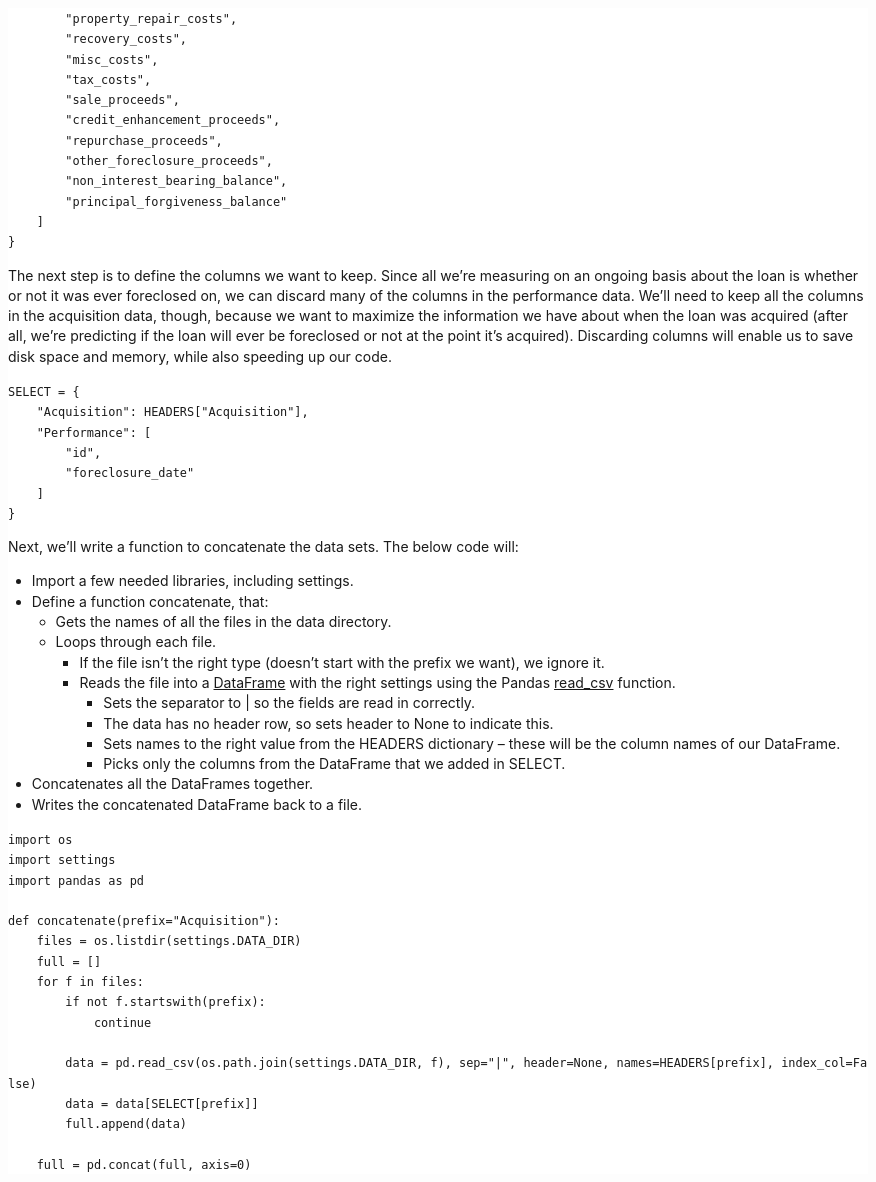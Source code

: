 ```
        "property_repair_costs",
        "recovery_costs",
        "misc_costs",
        "tax_costs",
        "sale_proceeds",
        "credit_enhancement_proceeds",
        "repurchase_proceeds",
        "other_foreclosure_proceeds",
        "non_interest_bearing_balance",
        "principal_forgiveness_balance"
    ]
}
```

The next step is to define the columns we want to keep. Since all we’re measuring on an ongoing basis about the loan is whether or not it was ever foreclosed on, we can discard many of the columns in the performance data. We’ll need to keep all the columns in the acquisition data, though, because we want to maximize the information we have about when the loan was acquired (after all, we’re predicting if the loan will ever be foreclosed or not at the point it’s acquired). Discarding columns will enable us to save disk space and memory, while also speeding up our code.

```
SELECT = {
    "Acquisition": HEADERS["Acquisition"],
    "Performance": [
        "id",
        "foreclosure_date"
    ]
}
```

Next, we’ll write a function to concatenate the data sets. The below code will:

- Import a few needed libraries, including settings.
- Define a function concatenate, that:
    - Gets the names of all the files in the data directory.
    - Loops through each file.
        - If the file isn’t the right type (doesn’t start with the prefix we want), we ignore it.
        - Reads the file into a [DataFrame][30] with the right settings using the Pandas [read_csv][31] function.
            - Sets the separator to | so the fields are read in correctly.
            - The data has no header row, so sets header to None to indicate this.
            - Sets names to the right value from the HEADERS dictionary – these will be the column names of our DataFrame.
            - Picks only the columns from the DataFrame that we added in SELECT.
- Concatenates all the DataFrames together.
- Writes the concatenated DataFrame back to a file.

```
import os
import settings
import pandas as pd

def concatenate(prefix="Acquisition"):
    files = os.listdir(settings.DATA_DIR)
    full = []
    for f in files:
        if not f.startswith(prefix):
            continue

        data = pd.read_csv(os.path.join(settings.DATA_DIR, f), sep="|", header=None, names=HEADERS[prefix], index_col=False)
        data = data[SELECT[prefix]]
        full.append(data)

    full = pd.concat(full, axis=0)
```

[a]: https://www.dataquest.io/blog
[1]: https://www.dataquest.io/blog/data-science-portfolio-machine-learning/#email-signup
[2]: https://github.com/dataquestio/loan-prediction
[3]: https://www.dataquest.io/blog/data-science-portfolio-project/
[4]: https://atom.io/
[5]: https://www.jetbrains.com/pycharm/
[6]: https://github.com/
[7]: http://pandas.pydata.org/
[8]: http://scikit-learn.org/
[9]: http://pandas.pydata.org/pandas-docs/stable/generated/pandas.DataFrame.html
[10]: https://collegescorecard.ed.gov/data/
[11]: https://reddit.com/r/datasets
[12]: https://cloud.google.com/bigquery/public-data/#usa-names
[13]: https://github.com/caesar0301/awesome-public-datasets
[14]: http://www.fanniemae.com/portal/funding-the-market/data/loan-performance-data.html
[15]: http://www.fanniemae.com/portal/funding-the-market/data/loan-performance-data.html
[16]: https://loanperformancedata.fanniemae.com/lppub-docs/lppub_glossary.pdf
[17]: https://loanperformancedata.fanniemae.com/lppub-docs/lppub_faq.pdf
[18]: https://loanperformancedata.fanniemae.com/lppub-docs/lppub_file_layout.pdf
[19]: https://loanperformancedata.fanniemae.com/lppub-docs/acquisition-sample-file.txt
[20]: https://loanperformancedata.fanniemae.com/lppub-docs/performance-sample-file.txt
[21]: https://github.com/dataquestio/loan-prediction/blob/master/.gitignore
[22]: https://github.com/adam-p/markdown-here/wiki/Markdown-Cheatsheet
[23]: https://github.com/dataquestio/loan-prediction
[24]: https://github.com/dataquestio/loan-prediction/blob/master/requirements.txt
[25]: https://www.continuum.io/downloads
[26]: https://loanperformancedata.fanniemae.com/lppub/index.html
[27]: https://loanperformancedata.fanniemae.com/lppub-docs/lppub_file_layout.pdf
[28]: https://github.com/dataquestio/loan-prediction/blob/master/settings.py
[29]: https://loanperformancedata.fanniemae.com/lppub-docs/lppub_file_layout.pdf
[30]: http://pandas.pydata.org/pandas-docs/stable/generated/pandas.DataFrame.html
[31]: http://pandas.pydata.org/pandas-docs/stable/generated/pandas.read_csv.html
[32]: https://github.com/dataquestio/loan-prediction/blob/master/assemble.py
[33]: https://docs.python.org/3/library/stdtypes.html#dict.get
[34]: https://github.com/dataquestio/loan-prediction/blob/master/annotate.py
[35]: http://scikit-learn.org/
[36]: http://scikit-learn.org/stable/modules/generated/sklearn.cross_validation.cross_val_predict.html
[37]: https://en.wikipedia.org/wiki/Binary_classification
[38]: https://en.wikipedia.org/wiki/Logistic_regression
[39]: http://scikit-learn.org/stable/modules/generated/sklearn.linear_model.LogisticRegression.html
[40]: http://scikit-learn.org/stable/modules/generated/sklearn.linear_model.LogisticRegression.html
[41]: https://github.com/dataquestio/loan-prediction/blob/master/predict.py
[42]: https://github.com/dataquestio/loan-prediction/blob/master/README.md
[43]: https://github.com/dataquestio/loan-prediction
[44]: https://www.github.com/
[45]: https://www.dataquest.io/blog/data-science-portfolio-project/
[46]: https://www.dataquest.io/blog/how-to-setup-a-data-science-blog/